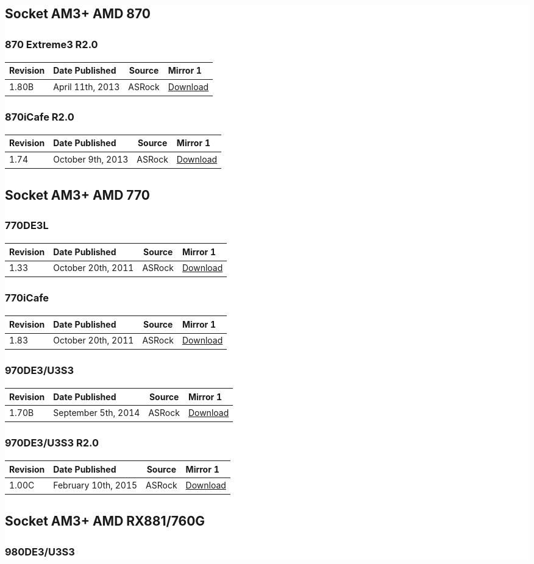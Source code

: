 ## **Socket AM3+ AMD 870**

### **870 Extreme3 R2.0**

Revision|Date Published|Source|Mirror 1
:--|:--|:--:|:--
1.80B|April 11th, 2013|ASRock|[Download](https://drive.google.com/file/d/1Rg1PH0EoE9PKqKuC2odyMwFiTgdKrMHF/view?usp=sharing)

### **870iCafe R2.0**

Revision|Date Published|Source|Mirror 1
:--|:--|:--:|:--
1.74|October 9th, 2013|ASRock|[Download](https://drive.google.com/file/d/1QQVSOR5JypNdTk5t_5LNgLDE0vze4PlP/view?usp=sharing)

## **Socket AM3+ AMD 770**

### **770DE3L**

Revision|Date Published|Source|Mirror 1
:--|:--|:--:|:--
1.33|October 20th, 2011|ASRock|[Download](https://drive.google.com/file/d/1HhSE4vtgYRY0dtEO4S1C20FD0PhaZq1u/view?usp=sharing)

### **770iCafe**

Revision|Date Published|Source|Mirror 1
:--|:--|:--:|:--
1.83|October 20th, 2011|ASRock|[Download](https://drive.google.com/file/d/13zluiJsmaxyf8UXZ4EWRusjZEIAK846V/view?usp=sharing)

### **970DE3/U3S3**

Revision|Date Published|Source|Mirror 1
:--|:--|:--:|:--
1.70B|September 5th, 2014|ASRock|[Download](https://drive.google.com/file/d/1S9c2Oj4qR4tDhit_PfOBc-fEWg0-qWvI/view?usp=sharing)

### **970DE3/U3S3 R2.0**

Revision|Date Published|Source|Mirror 1
:--|:--|:--:|:--
1.00C|February 10th, 2015|ASRock|[Download](https://drive.google.com/file/d/19XNej2DScyz25rqrv-Xc5wn6XVXrvamZ/view?usp=sharing)

## **Socket AM3+ AMD RX881/760G**

### **980DE3/U3S3**

